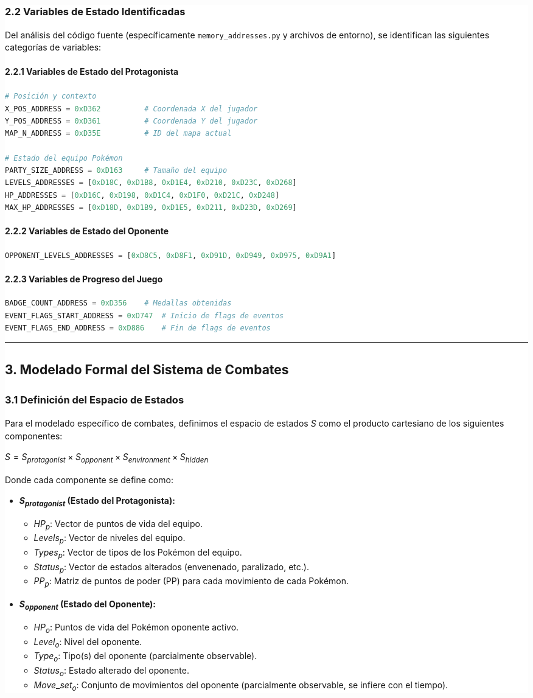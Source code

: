 ### 2.2 Variables de Estado Identificadas

Del análisis del código fuente (específicamente `memory_addresses.py` y archivos de entorno), se identifican las siguientes categorías de variables:

#### 2.2.1 Variables de Estado del Protagonista

```python
# Posición y contexto
X_POS_ADDRESS = 0xD362          # Coordenada X del jugador
Y_POS_ADDRESS = 0xD361          # Coordenada Y del jugador  
MAP_N_ADDRESS = 0xD35E          # ID del mapa actual

# Estado del equipo Pokémon
PARTY_SIZE_ADDRESS = 0xD163     # Tamaño del equipo
LEVELS_ADDRESSES = [0xD18C, 0xD1B8, 0xD1E4, 0xD210, 0xD23C, 0xD268]
HP_ADDRESSES = [0xD16C, 0xD198, 0xD1C4, 0xD1F0, 0xD21C, 0xD248]
MAX_HP_ADDRESSES = [0xD18D, 0xD1B9, 0xD1E5, 0xD211, 0xD23D, 0xD269]
```

#### 2.2.2 Variables de Estado del Oponente

```python
OPPONENT_LEVELS_ADDRESSES = [0xD8C5, 0xD8F1, 0xD91D, 0xD949, 0xD975, 0xD9A1]
```

#### 2.2.3 Variables de Progreso del Juego

```python
BADGE_COUNT_ADDRESS = 0xD356    # Medallas obtenidas
EVENT_FLAGS_START_ADDRESS = 0xD747  # Inicio de flags de eventos
EVENT_FLAGS_END_ADDRESS = 0xD886    # Fin de flags de eventos
```

---

## 3. Modelado Formal del Sistema de Combates

### 3.1 Definición del Espacio de Estados

Para el modelado específico de combates, definimos el espacio de estados $S$ como el producto cartesiano de los siguientes componentes:

$S = S_{protagonist} \times S_{opponent} \times S_{environment} \times S_{hidden}$

Donde cada componente se define como:

- **$S_{protagonist}$ (Estado del Protagonista):**
  - $HP_p$: Vector de puntos de vida del equipo.
  - $Levels_p$: Vector de niveles del equipo.
  - $Types_p$: Vector de tipos de los Pokémon del equipo.
  - $Status_p$: Vector de estados alterados (envenenado, paralizado, etc.).
  - $PP_p$: Matriz de puntos de poder (PP) para cada movimiento de cada Pokémon.

- **$S_{opponent}$ (Estado del Oponente):**
  - $HP_o$: Puntos de vida del Pokémon oponente activo.
  - $Level_o$: Nivel del oponente.
  - $Type_o$: Tipo(s) del oponente (parcialmente observable).
  - $Status_o$: Estado alterado del oponente.
  - $Move\_set_o$: Conjunto de movimientos del oponente (parcialmente observable, se infiere con el tiempo).
